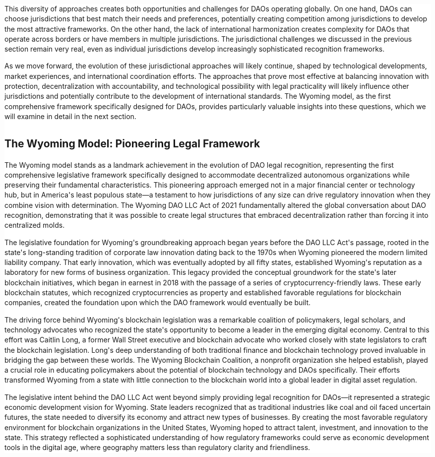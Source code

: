 This diversity of approaches creates both opportunities and challenges for DAOs operating globally. On one hand, DAOs can choose jurisdictions that best match their needs and preferences, potentially creating competition among jurisdictions to develop the most attractive frameworks. On the other hand, the lack of international harmonization creates complexity for DAOs that operate across borders or have members in multiple jurisdictions. The jurisdictional challenges we discussed in the previous section remain very real, even as individual jurisdictions develop increasingly sophisticated recognition frameworks.

As we move forward, the evolution of these jurisdictional approaches will likely continue, shaped by technological developments, market experiences, and international coordination efforts. The approaches that prove most effective at balancing innovation with protection, decentralization with accountability, and technological possibility with legal practicality will likely influence other jurisdictions and potentially contribute to the development of international standards. The Wyoming model, as the first comprehensive framework specifically designed for DAOs, provides particularly valuable insights into these questions, which we will examine in detail in the next section.

## The Wyoming Model: Pioneering Legal Framework

The Wyoming model stands as a landmark achievement in the evolution of DAO legal recognition, representing the first comprehensive legislative framework specifically designed to accommodate decentralized autonomous organizations while preserving their fundamental characteristics. This pioneering approach emerged not in a major financial center or technology hub, but in America's least populous state—a testament to how jurisdictions of any size can drive regulatory innovation when they combine vision with determination. The Wyoming DAO LLC Act of 2021 fundamentally altered the global conversation about DAO recognition, demonstrating that it was possible to create legal structures that embraced decentralization rather than forcing it into centralized molds.

The legislative foundation for Wyoming's groundbreaking approach began years before the DAO LLC Act's passage, rooted in the state's long-standing tradition of corporate law innovation dating back to the 1970s when Wyoming pioneered the modern limited liability company. That early innovation, which was eventually adopted by all fifty states, established Wyoming's reputation as a laboratory for new forms of business organization. This legacy provided the conceptual groundwork for the state's later blockchain initiatives, which began in earnest in 2018 with the passage of a series of cryptocurrency-friendly laws. These early blockchain statutes, which recognized cryptocurrencies as property and established favorable regulations for blockchain companies, created the foundation upon which the DAO framework would eventually be built.

The driving force behind Wyoming's blockchain legislation was a remarkable coalition of policymakers, legal scholars, and technology advocates who recognized the state's opportunity to become a leader in the emerging digital economy. Central to this effort was Caitlin Long, a former Wall Street executive and blockchain advocate who worked closely with state legislators to craft the blockchain legislation. Long's deep understanding of both traditional finance and blockchain technology proved invaluable in bridging the gap between these worlds. The Wyoming Blockchain Coalition, a nonprofit organization she helped establish, played a crucial role in educating policymakers about the potential of blockchain technology and DAOs specifically. Their efforts transformed Wyoming from a state with little connection to the blockchain world into a global leader in digital asset regulation.

The legislative intent behind the DAO LLC Act went beyond simply providing legal recognition for DAOs—it represented a strategic economic development vision for Wyoming. State leaders recognized that as traditional industries like coal and oil faced uncertain futures, the state needed to diversify its economy and attract new types of businesses. By creating the most favorable regulatory environment for blockchain organizations in the United States, Wyoming hoped to attract talent, investment, and innovation to the state. This strategy reflected a sophisticated understanding of how regulatory frameworks could serve as economic development tools in the digital age, where geography matters less than regulatory clarity and friendliness.
